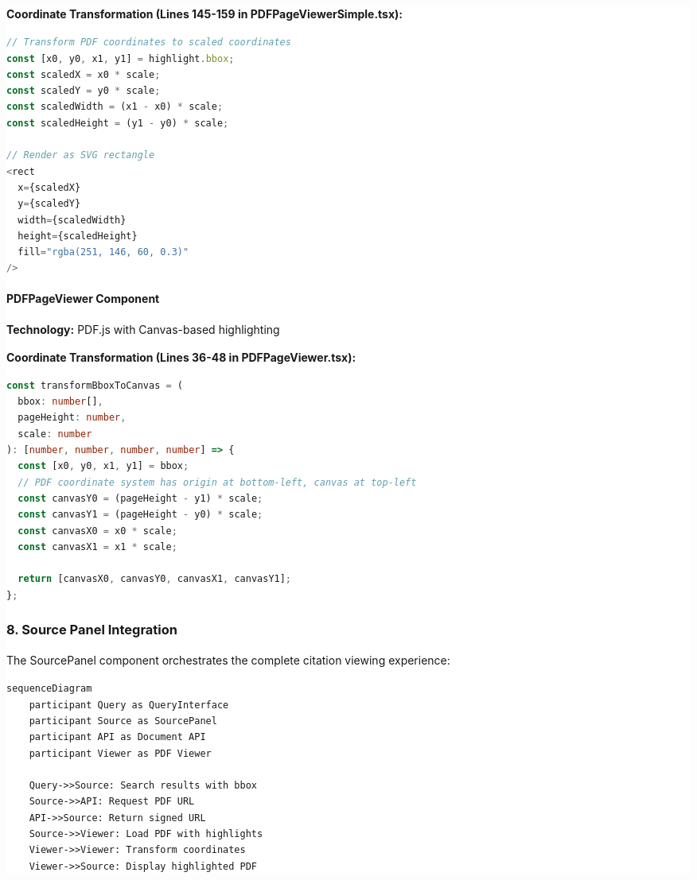 **Coordinate Transformation (Lines 145-159 in PDFPageViewerSimple.tsx):**
```typescript
// Transform PDF coordinates to scaled coordinates
const [x0, y0, x1, y1] = highlight.bbox;
const scaledX = x0 * scale;
const scaledY = y0 * scale; 
const scaledWidth = (x1 - x0) * scale;
const scaledHeight = (y1 - y0) * scale;

// Render as SVG rectangle
<rect
  x={scaledX}
  y={scaledY}
  width={scaledWidth}
  height={scaledHeight}
  fill="rgba(251, 146, 60, 0.3)"
/>
```

#### PDFPageViewer Component

**Technology:** PDF.js with Canvas-based highlighting

**Coordinate Transformation (Lines 36-48 in PDFPageViewer.tsx):**
```typescript
const transformBboxToCanvas = (
  bbox: number[], 
  pageHeight: number, 
  scale: number
): [number, number, number, number] => {
  const [x0, y0, x1, y1] = bbox;
  // PDF coordinate system has origin at bottom-left, canvas at top-left
  const canvasY0 = (pageHeight - y1) * scale;
  const canvasY1 = (pageHeight - y0) * scale; 
  const canvasX0 = x0 * scale;
  const canvasX1 = x1 * scale;
  
  return [canvasX0, canvasY0, canvasX1, canvasY1];
};
```

### 8. Source Panel Integration

The SourcePanel component orchestrates the complete citation viewing experience:

```mermaid
sequenceDiagram
    participant Query as QueryInterface
    participant Source as SourcePanel
    participant API as Document API
    participant Viewer as PDF Viewer
    
    Query->>Source: Search results with bbox
    Source->>API: Request PDF URL
    API->>Source: Return signed URL
    Source->>Viewer: Load PDF with highlights
    Viewer->>Viewer: Transform coordinates
    Viewer->>Source: Display highlighted PDF
```
